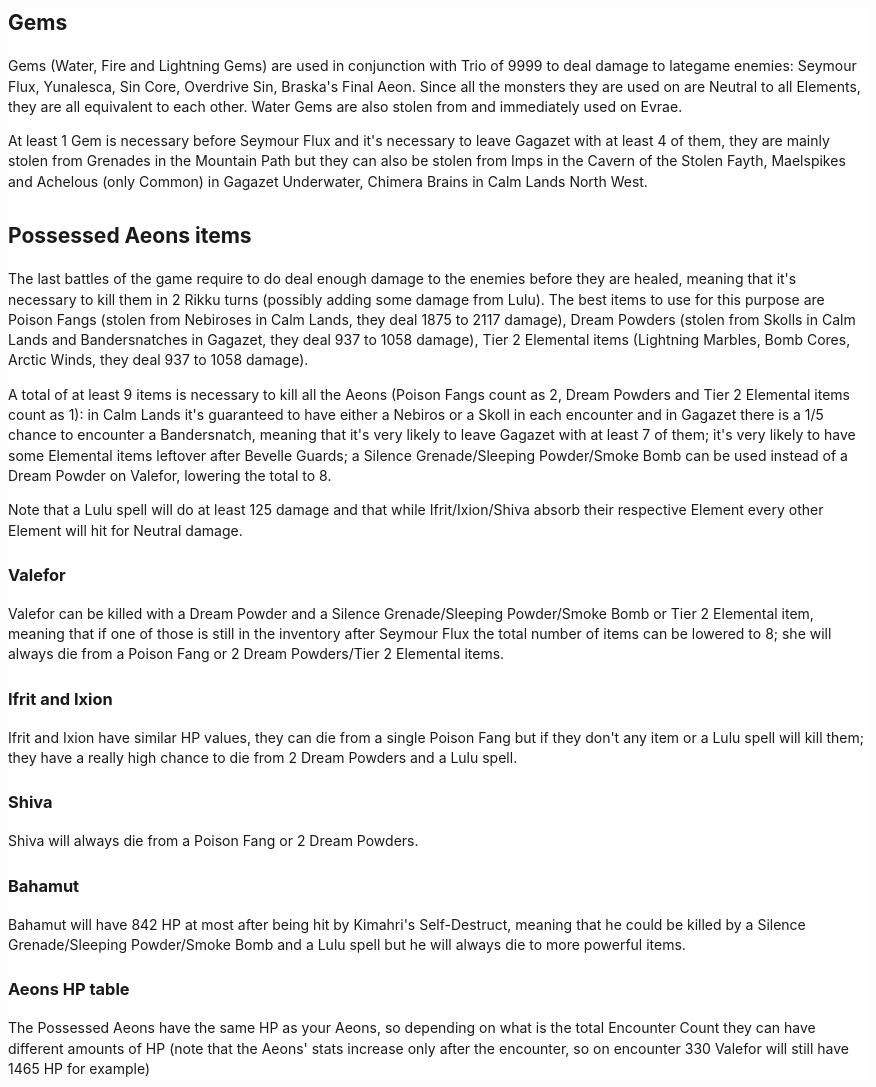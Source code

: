 ## Gems
Gems (Water, Fire and Lightning Gems) are used in conjunction with Trio of 9999 to deal damage to lategame enemies: Seymour Flux, Yunalesca, Sin Core, Overdrive Sin, Braska's Final Aeon. Since all the monsters they are used on are Neutral to all Elements, they are all equivalent to each other. Water Gems are also stolen from and immediately used on Evrae.

At least 1 Gem is necessary before Seymour Flux and it's necessary to leave Gagazet with at least 4 of them, they are mainly stolen from Grenades in the Mountain Path but they can also be stolen from Imps in the Cavern of the Stolen Fayth, Maelspikes and Achelous (only Common) in Gagazet Underwater, Chimera Brains in Calm Lands North West.

## Possessed Aeons items
The last battles of the game require to do deal enough damage to the enemies before they are healed, meaning that it's necessary to kill them in 2 Rikku turns (possibly adding some damage from Lulu). The best items to use for this purpose are Poison Fangs (stolen from Nebiroses in Calm Lands, they deal 1875 to 2117 damage), Dream Powders (stolen from Skolls in Calm Lands and Bandersnatches in Gagazet, they deal 937 to 1058 damage), Tier 2 Elemental items (Lightning Marbles, Bomb Cores, Arctic Winds, they deal 937 to 1058 damage).

A total of at least 9 items is necessary to kill all the Aeons (Poison Fangs count as 2, Dream Powders and Tier 2 Elemental items count as 1): in Calm Lands it's guaranteed to have either a Nebiros or a Skoll in each encounter and in Gagazet there is a 1/5 chance to encounter a Bandersnatch, meaning that it's very likely to leave Gagazet with at least 7 of them; it's very likely to have some Elemental items leftover after Bevelle Guards; a Silence Grenade/Sleeping Powder/Smoke Bomb can be used instead of a Dream Powder on Valefor, lowering the total to 8.

Note that a Lulu spell will do at least 125 damage and that while Ifrit/Ixion/Shiva absorb their respective Element every other Element will hit for Neutral damage.

### Valefor
Valefor can be killed with a Dream Powder and a Silence Grenade/Sleeping Powder/Smoke Bomb or Tier 2 Elemental item, meaning that if one of those is still in the inventory after Seymour Flux the total number of items can be lowered to 8; she will always die from a Poison Fang or 2 Dream Powders/Tier 2 Elemental items.

### Ifrit and Ixion
Ifrit and Ixion have similar HP values, they can die from a single Poison Fang but if they don't any item or a Lulu spell will kill them; they have a really high chance to die from 2 Dream Powders and a Lulu spell.

### Shiva
Shiva will always die from a Poison Fang or 2 Dream Powders.

### Bahamut
Bahamut will have 842 HP at most after being hit by Kimahri's Self-Destruct, meaning that he could be killed by a Silence Grenade/Sleeping Powder/Smoke Bomb and a Lulu spell but he will always die to more powerful items.

### Aeons HP table
The Possessed Aeons have the same HP as your Aeons, so depending on what is the total Encounter Count they can have different amounts of HP (note that the Aeons' stats increase only after the encounter, so on encounter 330 Valefor will still have 1465 HP for example)
